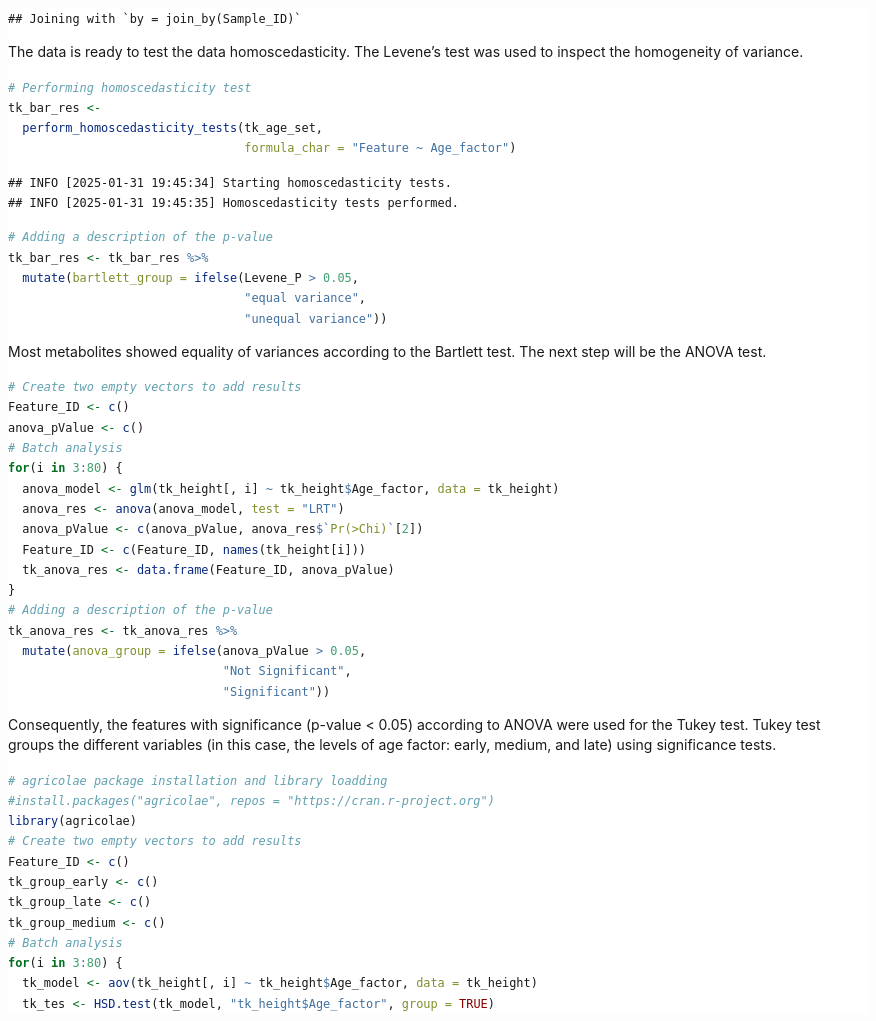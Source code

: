     ## Joining with `by = join_by(Sample_ID)`

The data is ready to test the data homoscedasticity. The Levene’s test
was used to inspect the homogeneity of variance.

``` r
# Performing homoscedasticity test
tk_bar_res <-
  perform_homoscedasticity_tests(tk_age_set,
                                 formula_char = "Feature ~ Age_factor")
```

    ## INFO [2025-01-31 19:45:34] Starting homoscedasticity tests.
    ## INFO [2025-01-31 19:45:35] Homoscedasticity tests performed.

``` r
# Adding a description of the p-value
tk_bar_res <- tk_bar_res %>%
  mutate(bartlett_group = ifelse(Levene_P > 0.05,
                                 "equal variance",
                                 "unequal variance"))
```

Most metabolites showed equality of variances according to the Bartlett
test. The next step will be the ANOVA test.

``` r
# Create two empty vectors to add results
Feature_ID <- c()
anova_pValue <- c()
# Batch analysis
for(i in 3:80) {
  anova_model <- glm(tk_height[, i] ~ tk_height$Age_factor, data = tk_height)
  anova_res <- anova(anova_model, test = "LRT")
  anova_pValue <- c(anova_pValue, anova_res$`Pr(>Chi)`[2])
  Feature_ID <- c(Feature_ID, names(tk_height[i]))
  tk_anova_res <- data.frame(Feature_ID, anova_pValue)
}
# Adding a description of the p-value
tk_anova_res <- tk_anova_res %>%
  mutate(anova_group = ifelse(anova_pValue > 0.05,
                              "Not Significant",
                              "Significant"))
```

Consequently, the features with significance (p-value \< 0.05) according
to ANOVA were used for the Tukey test. Tukey test groups the different
variables (in this case, the levels of age factor: early, medium, and
late) using significance tests.

``` r
# agricolae package installation and library loadding
#install.packages("agricolae", repos = "https://cran.r-project.org")
library(agricolae)
# Create two empty vectors to add results
Feature_ID <- c()
tk_group_early <- c()
tk_group_late <- c()
tk_group_medium <- c()
# Batch analysis
for(i in 3:80) {
  tk_model <- aov(tk_height[, i] ~ tk_height$Age_factor, data = tk_height)
  tk_tes <- HSD.test(tk_model, "tk_height$Age_factor", group = TRUE)
```